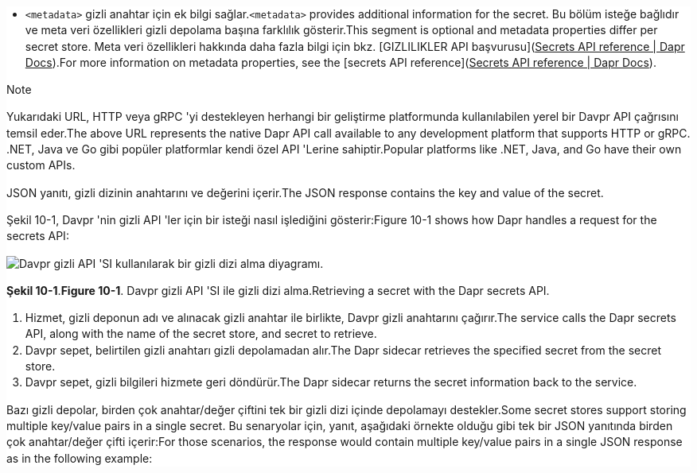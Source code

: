 - <span data-ttu-id="0f304-148">`<metadata>` gizli anahtar için ek bilgi sağlar.</span><span class="sxs-lookup"><span data-stu-id="0f304-148">`<metadata>` provides additional information for the secret.</span></span> <span data-ttu-id="0f304-149">Bu bölüm isteğe bağlıdır ve meta veri özellikleri gizli depolama başına farklılık gösterir.</span><span class="sxs-lookup"><span data-stu-id="0f304-149">This segment is optional and metadata properties differ per secret store.</span></span> <span data-ttu-id="0f304-150">Meta veri özellikleri hakkında daha fazla bilgi için bkz. [GIZLILIKLER API başvurusu]([Secrets API reference | Dapr Docs](https://docs.dapr.io/reference/api/secrets_api/)).</span><span class="sxs-lookup"><span data-stu-id="0f304-150">For more information on metadata properties, see the [secrets API reference]([Secrets API reference | Dapr Docs](https://docs.dapr.io/reference/api/secrets_api/)).</span></span>

 > [!NOTE]
 > <span data-ttu-id="0f304-151">Yukarıdaki URL, HTTP veya gRPC 'yi destekleyen herhangi bir geliştirme platformunda kullanılabilen yerel bir Davpr API çağrısını temsil eder.</span><span class="sxs-lookup"><span data-stu-id="0f304-151">The above URL represents the native Dapr API call available to any development platform that supports HTTP or gRPC.</span></span> <span data-ttu-id="0f304-152">.NET, Java ve Go gibi popüler platformlar kendi özel API 'Lerine sahiptir.</span><span class="sxs-lookup"><span data-stu-id="0f304-152">Popular platforms like .NET, Java, and Go have their own custom APIs.</span></span>

<span data-ttu-id="0f304-153">JSON yanıtı, gizli dizinin anahtarını ve değerini içerir.</span><span class="sxs-lookup"><span data-stu-id="0f304-153">The JSON response contains the key and value of the secret.</span></span>

<span data-ttu-id="0f304-154">Şekil 10-1, Davpr 'nin gizli API 'ler için bir isteği nasıl işlediğini gösterir:</span><span class="sxs-lookup"><span data-stu-id="0f304-154">Figure 10-1 shows how Dapr handles a request for the secrets API:</span></span>

![Davpr gizli API 'SI kullanılarak bir gizli dizi alma diyagramı.](media/secrets/secrets-flow.png)

<span data-ttu-id="0f304-156">**Şekil 10-1**.</span><span class="sxs-lookup"><span data-stu-id="0f304-156">**Figure 10-1**.</span></span> <span data-ttu-id="0f304-157">Davpr gizli API 'SI ile gizli dizi alma.</span><span class="sxs-lookup"><span data-stu-id="0f304-157">Retrieving a secret with the Dapr secrets API.</span></span>

1. <span data-ttu-id="0f304-158">Hizmet, gizli deponun adı ve alınacak gizli anahtar ile birlikte, Davpr gizli anahtarını çağırır.</span><span class="sxs-lookup"><span data-stu-id="0f304-158">The service calls the Dapr secrets API, along with the name of the secret store, and secret to retrieve.</span></span>
1. <span data-ttu-id="0f304-159">Davpr sepet, belirtilen gizli anahtarı gizli depolamadan alır.</span><span class="sxs-lookup"><span data-stu-id="0f304-159">The Dapr sidecar retrieves the specified secret from the secret store.</span></span>
1. <span data-ttu-id="0f304-160">Davpr sepet, gizli bilgileri hizmete geri döndürür.</span><span class="sxs-lookup"><span data-stu-id="0f304-160">The Dapr sidecar returns the secret information back to the service.</span></span>

<span data-ttu-id="0f304-161">Bazı gizli depolar, birden çok anahtar/değer çiftini tek bir gizli dizi içinde depolamayı destekler.</span><span class="sxs-lookup"><span data-stu-id="0f304-161">Some secret stores support storing multiple key/value pairs in a single secret.</span></span> <span data-ttu-id="0f304-162">Bu senaryolar için, yanıt, aşağıdaki örnekte olduğu gibi tek bir JSON yanıtında birden çok anahtar/değer çifti içerir:</span><span class="sxs-lookup"><span data-stu-id="0f304-162">For those scenarios, the response would contain multiple key/value pairs in a single JSON response as in the following example:</span></span>
